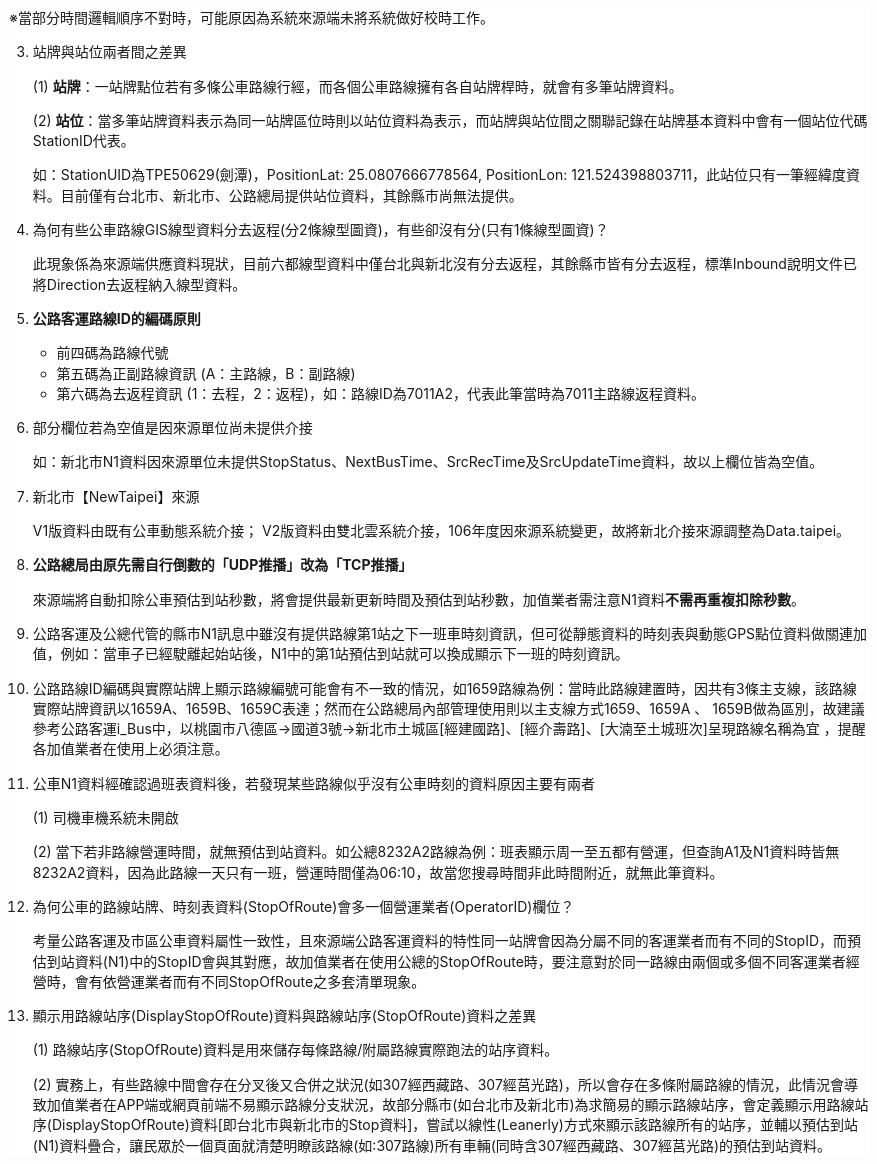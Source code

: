 
   ※當部分時間邏輯順序不對時，可能原因為系統來源端未將系統做好校時工作。


3.  站牌與站位兩者間之差異

    (1)	**站牌**：一站牌點位若有多條公車路線行經，而各個公車路線擁有各自站牌桿時，就會有多筆站牌資料。

    (2)	**站位**：當多筆站牌資料表示為同一站牌區位時則以站位資料為表示，而站牌與站位間之關聯記錄在站牌基本資料中會有一個站位代碼StationID代表。

     如：StationUID為TPE50629(劍潭)，PositionLat: 25.0807666778564, PositionLon: 121.524398803711，此站位只有一筆經緯度資料。目前僅有台北市、新北市、公路總局提供站位資料，其餘縣市尚無法提供。



4.  為何有些公車路線GIS線型資料分去返程(分2條線型圖資)，有些卻沒有分(只有1條線型圖資)？

    此現象係為來源端供應資料現狀，目前六都線型資料中僅台北與新北沒有分去返程，其餘縣市皆有分去返程，標準Inbound說明文件已將Direction去返程納入線型資料。

5.  **公路客運路線ID的編碼原則**

    - 前四碼為路線代號 
    - 第五碼為正副路線資訊 (A：主路線，B：副路線)
    - 第六碼為去返程資訊 (1：去程，2：返程)，如：路線ID為7011A2，代表此筆當時為7011主路線返程資料。

6.  部分欄位若為空值是因來源單位尚未提供介接

    如：新北市N1資料因來源單位未提供StopStatus、NextBusTime、SrcRecTime及SrcUpdateTime資料，故以上欄位皆為空值。 

7.  新北市【NewTaipei】來源

     V1版資料由既有公車動態系統介接；
     V2版資料由雙北雲系統介接，106年度因來源系統變更，故將新北介接來源調整為Data.taipei。

8.  **公路總局由原先需自行倒數的「UDP推播」改為「TCP推播」**

    來源端將自動扣除公車預估到站秒數，將會提供最新更新時間及預估到站秒數，加值業者需注意N1資料**不需再重複扣除秒數**。

9.  公路客運及公總代管的縣市N1訊息中雖沒有提供路線第1站之下一班車時刻資訊，但可從靜態資料的時刻表與動態GPS點位資料做關連加值，例如：當車子已經駛離起始站後，N1中的第1站預估到站就可以換成顯示下一班的時刻資訊。

10.  公路路線ID編碼與實際站牌上顯示路線編號可能會有不一致的情況，如1659路線為例：當時此路線建置時，因共有3條主支線，該路線實際站牌資訊以1659A、1659B、1659C表達；然而在公路總局內部管理使用則以主支線方式1659、1659A 、 1659B做為區別，故建議參考公路客運i_Bus中，以桃園市八德區→國道3號→新北市土城區[經建國路]、[經介壽路]、[大湳至土城班次]呈現路線名稱為宜 ，提醒各加值業者在使用上必須注意。

11.  公車N1資料經確認過班表資料後，若發現某些路線似乎沒有公車時刻的資料原因主要有兩者

     (1)	司機車機系統未開啟

     (2)	當下若非路線營運時間，就無預估到站資料。如公總8232A2路線為例：班表顯示周一至五都有營運，但查詢A1及N1資料時皆無8232A2資料，因為此路線一天只有一班，營運時間僅為06:10，故當您搜尋時間非此時間附近，就無此筆資料。

12.  為何公車的路線站牌、時刻表資料(StopOfRoute)會多一個營運業者(OperatorID)欄位？
     
     考量公路客運及市區公車資料屬性一致性，且來源端公路客運資料的特性同一站牌會因為分屬不同的客運業者而有不同的StopID，而預估到站資料(N1)中的StopID會與其對應，故加值業者在使用公總的StopOfRoute時，要注意對於同一路線由兩個或多個不同客運業者經營時，會有依營運業者而有不同StopOfRoute之多套清單現象。
     
13.  顯示用路線站序(DisplayStopOfRoute)資料與路線站序(StopOfRoute)資料之差異

     (1)	路線站序(StopOfRoute)資料是用來儲存每條路線/附屬路線實際跑法的站序資料。
     
     (2)	實務上，有些路線中間會存在分叉後又合併之狀況(如307經西藏路、307經莒光路)，所以會存在多條附屬路線的情況，此情況會導致加值業者在APP端或網頁前端不易顯示路線分支狀況，故部分縣市(如台北市及新北市)為求簡易的顯示路線站序，會定義顯示用路線站序(DisplayStopOfRoute)資料[即台北市與新北市的Stop資料]，嘗試以線性(Leanerly)方式來顯示該路線所有的站序，並輔以預估到站(N1)資料疊合，讓民眾於一個頁面就清楚明瞭該路線(如:307路線)所有車輛(同時含307經西藏路、307經莒光路)的預估到站資料。
     